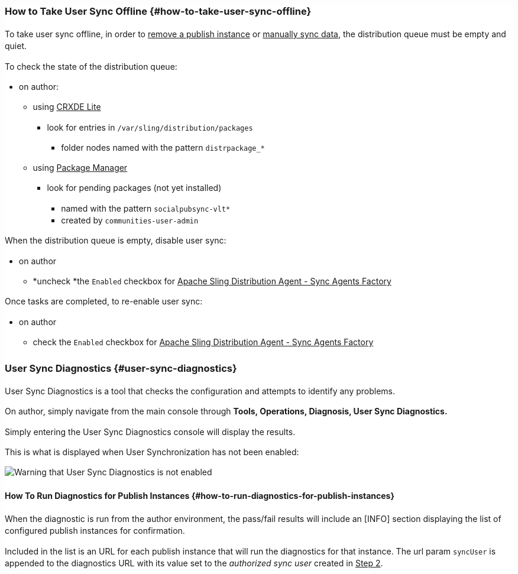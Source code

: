 ### How to Take User Sync Offline {#how-to-take-user-sync-offline}

To take user sync offline, in order to [remove a publish instance](#how-to-remove-a-publish-instance) or [manually sync data](#manually-syncing-users-and-user-groups), the distribution queue must be empty and quiet.

To check the state of the distribution queue:

* on author:

    * using [CRXDE Lite](/help/sites-developing/developing-with-crxde-lite.md)

        * look for entries in `/var/sling/distribution/packages`

            * folder nodes named with the pattern `distrpackage_*`

    * using [Package Manager](/help/sites-administering/package-manager.md)

        * look for pending packages (not yet installed)

            * named with the pattern `socialpubsync-vlt*`
            * created by `communities-user-admin`

When the distribution queue is empty, disable user sync:

* on author

    * *uncheck *the `Enabled` checkbox for [Apache Sling Distribution Agent - Sync Agents Factory](#apache-sling-distribution-agent-sync-agents-factory)

Once tasks are completed, to re-enable user sync:

* on author

    * check the `Enabled` checkbox for [Apache Sling Distribution Agent - Sync Agents Factory](#apache-sling-distribution-agent-sync-agents-factory)

### User Sync Diagnostics {#user-sync-diagnostics}

User Sync Diagnostics is a tool that checks the configuration and attempts to identify any problems.

On author, simply navigate from the main console through **Tools, Operations, Diagnosis, User Sync Diagnostics.**

Simply entering the User Sync Diagnostics console will display the results.

This is what is displayed when User Synchronization has not been enabled:

![Warning that User Sync Diagnostics is not enabled](assets/chlimage_1-28.png)

#### How To Run Diagnostics for Publish Instances {#how-to-run-diagnostics-for-publish-instances}

When the diagnostic is run from the author environment, the pass/fail results will include an [INFO] section displaying the list of configured publish instances for confirmation.

Included in the list is an URL for each publish instance that will run the diagnostics for that instance. The url param `syncUser` is appended to the diagnostics URL with its value set to the *authorized sync user* created in [Step 2](#createauthuser).
